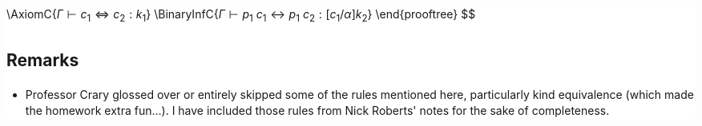 \AxiomC{$\Gamma \vdash c_1 \Leftrightarrow c_2:k_1$}
\BinaryInfC{$\Gamma \vdash p_1\ c_1 \leftrightarrow p_1\ c_2:[c_1/\alpha]k_2$}
\end{prooftree}
$$

## Remarks

- Professor Crary glossed over or entirely skipped some of the rules mentioned
    here, particularly kind equivalence (which made the homework extra fun...).
    I have included those rules from
    Nick Roberts' notes for the sake of completeness.

